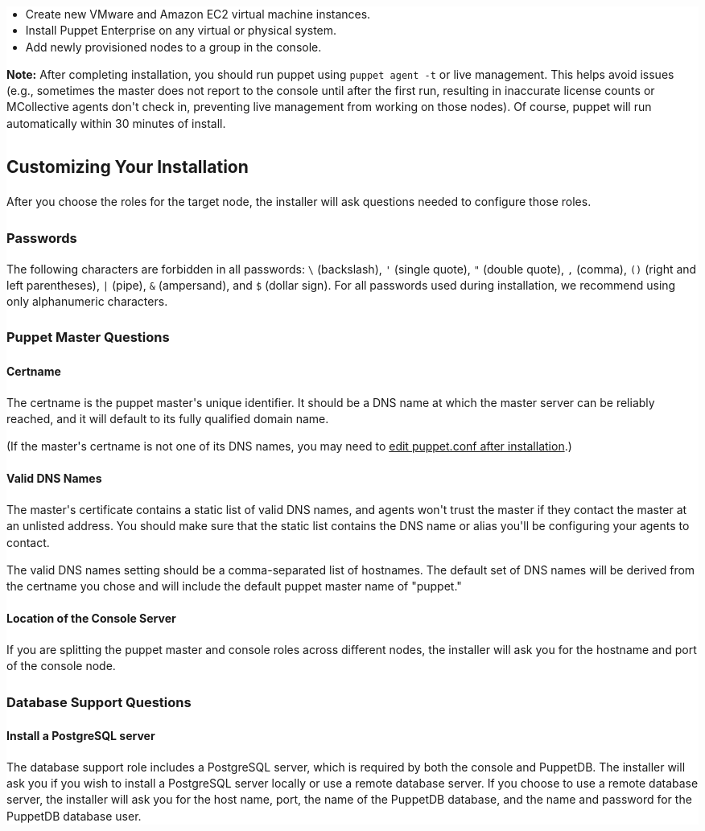 * Create new VMware and Amazon EC2 virtual machine instances.
* Install Puppet Enterprise on any virtual or physical system.
* Add newly provisioned nodes to a group in the console.

**Note:** After completing installation, you should run puppet using `puppet agent -t` or live management. This helps avoid issues (e.g., sometimes the master does not report to the console until after the first run, resulting in inaccurate license counts or MCollective agents don't check in, preventing live management from working on those nodes). Of course, puppet will run automatically within 30 minutes of install.


Customizing Your Installation
-----

After you choose the roles for the target node, the installer will ask questions needed to configure those roles.

### Passwords
The following characters are forbidden in all passwords: `\` (backslash), `'` (single quote),  `"` (double quote), `,` (comma), `()` (right and left parentheses), `|` (pipe), `&` (ampersand), and `$` (dollar sign). For all passwords used during installation, we recommend using only alphanumeric characters.

### Puppet Master Questions

#### Certname

The certname is the puppet master's unique identifier. It should be a DNS name at which the master server can be reliably reached, and it will default to its fully qualified domain name.

(If the master's certname is not one of its DNS names, you may need to [edit puppet.conf after installation][bucket-troubleshooting].)

[bucket-troubleshooting]: ./trouble_comms.html#can-agents-reach-the-filebucket-server

#### Valid DNS Names

The master's certificate contains a static list of valid DNS names, and agents won't trust the master if they contact the master at an unlisted address. You should make sure that the static list contains the DNS name or alias you'll be configuring your agents to contact.

The valid DNS names setting should be a comma-separated list of hostnames. The default set of DNS names will be derived from the certname you chose and will include the default puppet master name of "puppet."

#### Location of the Console Server

If you are splitting the puppet master and console roles across different nodes, the installer will ask you for the hostname and port of the console node.

### Database Support Questions

#### Install a PostgreSQL server
The database support role includes a PostgreSQL server, which is required by both the console and PuppetDB. The installer will ask you if you wish to install a PostgreSQL server locally or use a remote database server. If you choose to use a remote database server, the installer will ask you for the host name, port, the name of the PuppetDB database, and the name and password for the PuppetDB database user.


[downloadpe]: http://info.puppetlabs.com/download-pe.html
[automated]: ./install_automated.html
[smtpconfig]: ./console_config.html#configuring-the-smtp-server
[config_set]: ./config_set.html